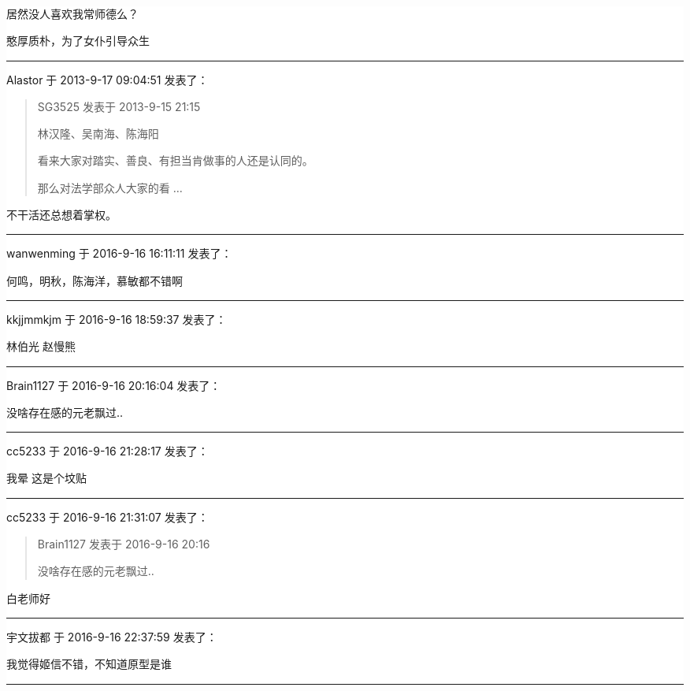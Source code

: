 居然没人喜欢我常师德么？

憨厚质朴，为了女仆引导众生

---------

Alastor 于 2013-9-17 09:04:51 发表了：

> SG3525 发表于 2013-9-15 21:15
> 
> 林汉隆、吴南海、陈海阳
> 
> 看来大家对踏实、善良、有担当肯做事的人还是认同的。
> 
> 那么对法学部众人大家的看 ...



不干活还总想着掌权。

---------

wanwenming 于 2016-9-16 16:11:11 发表了：

何鸣，明秋，陈海洋，慕敏都不错啊

---------

kkjjmmkjm 于 2016-9-16 18:59:37 发表了：

林伯光 赵慢熊

---------

Brain1127 于 2016-9-16 20:16:04 发表了：

没啥存在感的元老飘过..

---------

cc5233 于 2016-9-16 21:28:17 发表了：

我晕 这是个坟贴

---------

cc5233 于 2016-9-16 21:31:07 发表了：

> Brain1127 发表于 2016-9-16 20:16
> 
> 没啥存在感的元老飘过..



白老师好

---------

宇文拔都 于 2016-9-16 22:37:59 发表了：

我觉得姬信不错，不知道原型是谁

---------
